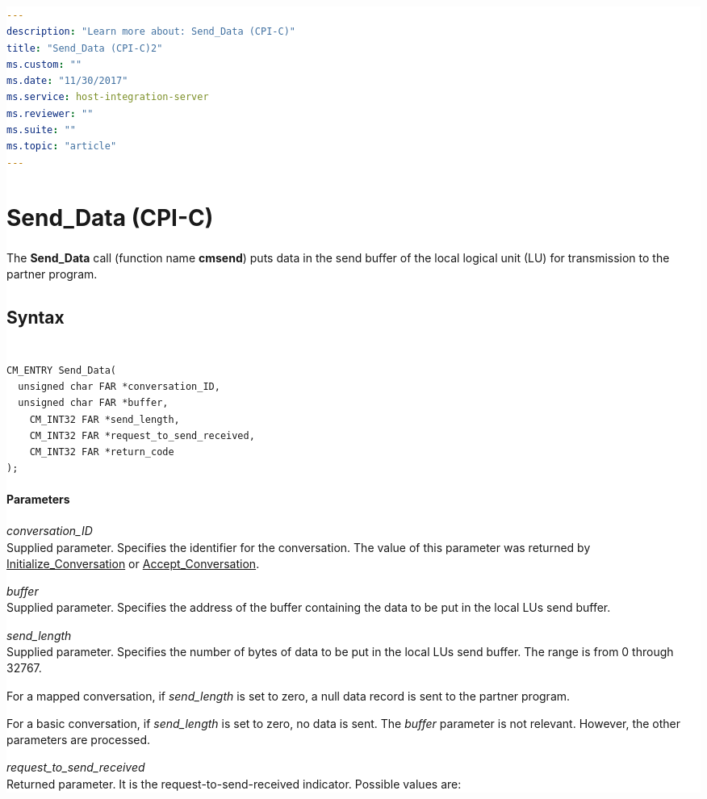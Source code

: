 ```yaml
---
description: "Learn more about: Send_Data (CPI-C)"
title: "Send_Data (CPI-C)2"
ms.custom: ""
ms.date: "11/30/2017"
ms.service: host-integration-server
ms.reviewer: ""
ms.suite: ""
ms.topic: "article"
---
```

# Send_Data (CPI-C)
The **Send_Data** call (function name **cmsend**) puts data in the send buffer of the local logical unit (LU) for transmission to the partner program.  
  
## Syntax  
  
```  
  
CM_ENTRY Send_Data(   
  unsigned char FAR *conversation_ID,    
  unsigned char FAR *buffer,             
    CM_INT32 FAR *send_length,             
    CM_INT32 FAR *request_to_send_received,    
    CM_INT32 FAR *return_code              
);  
```  
  
#### Parameters  
 *conversation_ID*  
 Supplied parameter. Specifies the identifier for the conversation. The value of this parameter was returned by [Initialize_Conversation](../core/initialize-conversation-cpi-c-1.md) or [Accept_Conversation](../core/accept-conversation-cpi-c-2.md).  
  
 *buffer*  
 Supplied parameter. Specifies the address of the buffer containing the data to be put in the local LUs send buffer.  
  
 *send_length*  
 Supplied parameter. Specifies the number of bytes of data to be put in the local LUs send buffer. The range is from 0 through 32767.  
  
 For a mapped conversation, if *send_length* is set to zero, a null data record is sent to the partner program.  
  
 For a basic conversation, if *send_length* is set to zero, no data is sent. The *buffer* parameter is not relevant. However, the other parameters are processed.  
  
 *request_to_send_received*  
 Returned parameter. It is the request-to-send-received indicator. Possible values are:  
  
